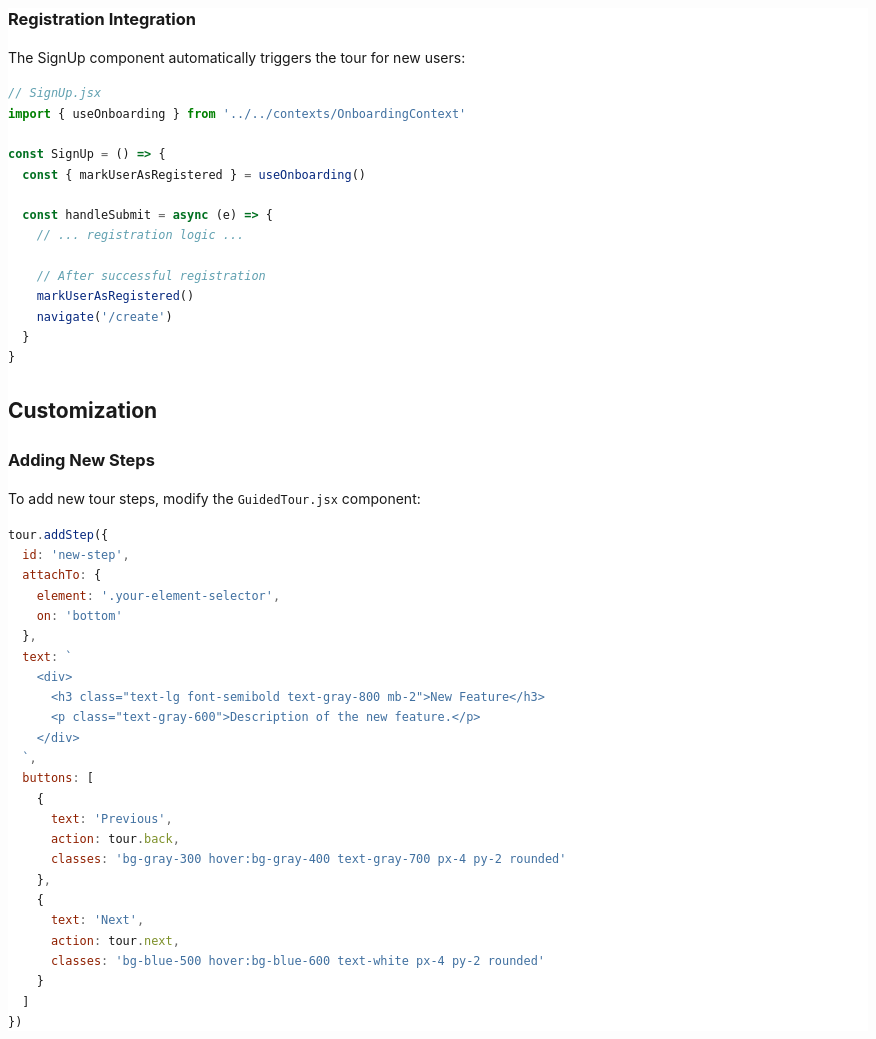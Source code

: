 ### Registration Integration
The SignUp component automatically triggers the tour for new users:

```jsx
// SignUp.jsx
import { useOnboarding } from '../../contexts/OnboardingContext'

const SignUp = () => {
  const { markUserAsRegistered } = useOnboarding()
  
  const handleSubmit = async (e) => {
    // ... registration logic ...
    
    // After successful registration
    markUserAsRegistered()
    navigate('/create')
  }
}
```

## Customization

### Adding New Steps
To add new tour steps, modify the `GuidedTour.jsx` component:

```jsx
tour.addStep({
  id: 'new-step',
  attachTo: {
    element: '.your-element-selector',
    on: 'bottom'
  },
  text: `
    <div>
      <h3 class="text-lg font-semibold text-gray-800 mb-2">New Feature</h3>
      <p class="text-gray-600">Description of the new feature.</p>
    </div>
  `,
  buttons: [
    {
      text: 'Previous',
      action: tour.back,
      classes: 'bg-gray-300 hover:bg-gray-400 text-gray-700 px-4 py-2 rounded'
    },
    {
      text: 'Next',
      action: tour.next,
      classes: 'bg-blue-500 hover:bg-blue-600 text-white px-4 py-2 rounded'
    }
  ]
})
```
